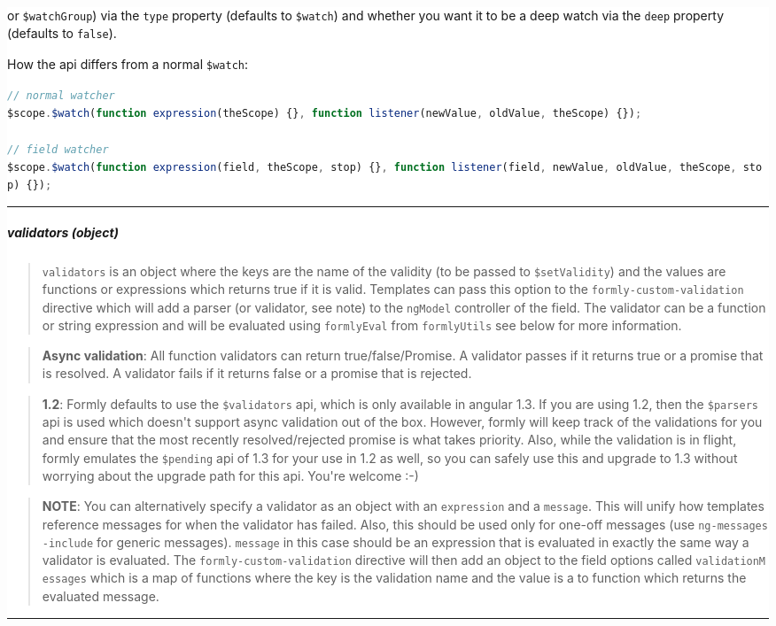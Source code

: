 or `$watchGroup`) via the `type` property (defaults to `$watch`) and whether you want it to be a deep watch via the
`deep` property (defaults to `false`).

How the api differs from a normal `$watch`:

```javascript
// normal watcher
$scope.$watch(function expression(theScope) {}, function listener(newValue, oldValue, theScope) {});

// field watcher
$scope.$watch(function expression(field, theScope, stop) {}, function listener(field, newValue, oldValue, theScope, stop) {});
```

---
##### validators (object)
>`validators` is an object where the keys are the name of the validity (to be passed to `$setValidity`) and the values
are functions or expressions which returns true if it is valid. Templates can pass this option to the
`formly-custom-validation` directive which will add a parser (or validator, see note) to the `ngModel` controller of
the field. The validator can be a function or string expression and will be evaluated using `formlyEval` from
`formlyUtils` see below for more information.

>**Async validation**: All function validators can return true/false/Promise. A validator passes if it returns true or
a promise that is resolved. A validator fails if it returns false or a promise that is rejected.

>**1.2**: Formly defaults to use the `$validators` api, which is only available in angular 1.3. If you are using 1.2,
then the `$parsers` api is used which doesn't support async validation out of the box. However, formly will keep track
of the validations for you and ensure that the most recently resolved/rejected promise is what takes priority. Also,
while the validation is in flight, formly emulates the `$pending` api of 1.3 for your use in 1.2 as well, so you can
safely use this and upgrade to 1.3 without worrying about the upgrade path for this api. You're welcome :-)

> **NOTE**: You can alternatively specify a validator as an object with an `expression` and a `message`. This will
unify how templates reference messages for when the validator has failed. Also, this should be used only for one-off
messages (use `ng-messages-include` for generic messages). `message` in this case should be an expression that is
evaluated in exactly the same way a validator is evaluated. The `formly-custom-validation` directive will then add an
object to the field options called `validationMessages` which is a map of functions where the key is the validation name
and the value is a to function which returns the evaluated message.

---